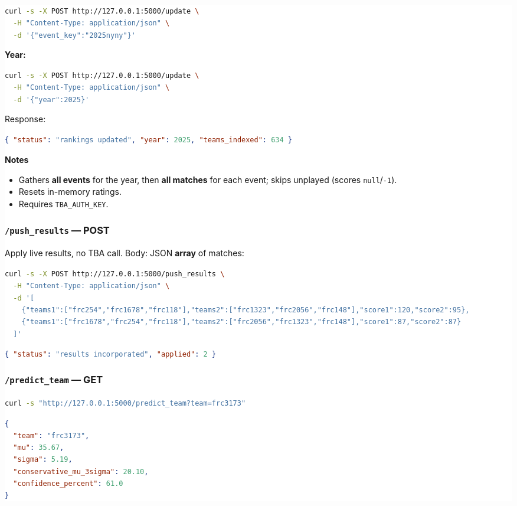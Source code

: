 ```bash
curl -s -X POST http://127.0.0.1:5000/update \
  -H "Content-Type: application/json" \
  -d '{"event_key":"2025nyny"}'
```

**Year:**

```bash
curl -s -X POST http://127.0.0.1:5000/update \
  -H "Content-Type: application/json" \
  -d '{"year":2025}'
```

Response:

```json
{ "status": "rankings updated", "year": 2025, "teams_indexed": 634 }
```

**Notes**

* Gathers **all events** for the year, then **all matches** for each event; skips unplayed (scores `null`/`-1`).
* Resets in-memory ratings.
* Requires `TBA_AUTH_KEY`.

### `/push_results` — POST

Apply live results, no TBA call. Body: JSON **array** of matches:

```bash
curl -s -X POST http://127.0.0.1:5000/push_results \
  -H "Content-Type: application/json" \
  -d '[
    {"teams1":["frc254","frc1678","frc118"],"teams2":["frc1323","frc2056","frc148"],"score1":120,"score2":95},
    {"teams1":["frc1678","frc254","frc118"],"teams2":["frc2056","frc1323","frc148"],"score1":87,"score2":87}
  ]'
```

```json
{ "status": "results incorporated", "applied": 2 }
```

### `/predict_team` — GET

```bash
curl -s "http://127.0.0.1:5000/predict_team?team=frc3173"
```

```json
{
  "team": "frc3173",
  "mu": 35.67,
  "sigma": 5.19,
  "conservative_mu_3sigma": 20.10,
  "confidence_percent": 61.0
}
```
